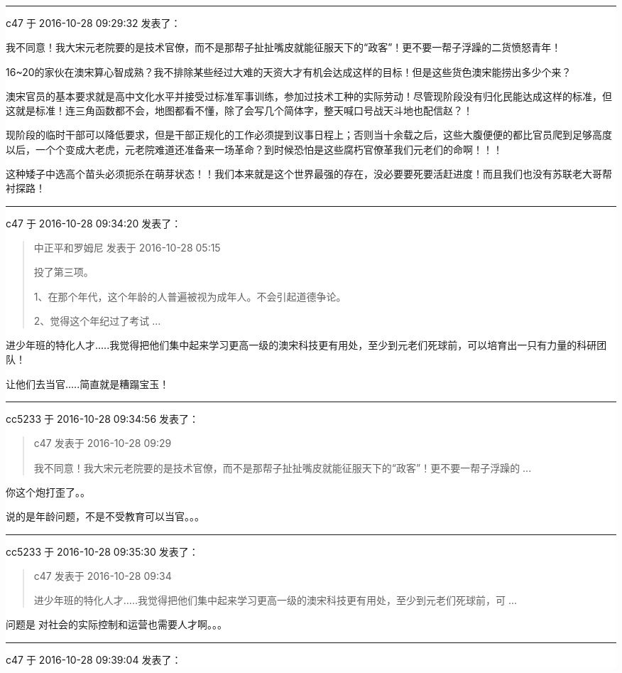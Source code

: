 ---------

c47 于 2016-10-28 09:29:32 发表了：

我不同意！我大宋元老院要的是技术官僚，而不是那帮子扯扯嘴皮就能征服天下的“政客”！更不要一帮子浮躁的二货愤怒青年！

16~20的家伙在澳宋算心智成熟？我不排除某些经过大难的天资大才有机会达成这样的目标！但是这些货色澳宋能捞出多少个来？

澳宋官员的基本要求就是高中文化水平并接受过标准军事训练，参加过技术工种的实际劳动！尽管现阶段没有归化民能达成这样的标准，但这就是标准！连三角函数都不会，地图都看不懂，除了会写几个简体字，整天喊口号战天斗地也配信赵？！

现阶段的临时干部可以降低要求，但是干部正规化的工作必须提到议事日程上；否则当十余载之后，这些大腹便便的都比官员爬到足够高度以后，一个个变成大老虎，元老院难道还准备来一场革命？到时候恐怕是这些腐朽官僚革我们元老们的命啊！！！

这种矮子中选高个苗头必须扼杀在萌芽状态！！我们本来就是这个世界最强的存在，没必要要死要活赶进度！而且我们也没有苏联老大哥帮衬探路！

---------

c47 于 2016-10-28 09:34:20 发表了：

> 中正平和罗姆尼 发表于 2016-10-28 05:15
> 
> 投了第三项。
> 
> 1、在那个年代，这个年龄的人普遍被视为成年人。不会引起道德争论。
> 
> 2、觉得这个年纪过了考试 ...



进少年班的特化人才.....我觉得把他们集中起来学习更高一级的澳宋科技更有用处，至少到元老们死球前，可以培育出一只有力量的科研团队！

让他们去当官.....简直就是糟蹋宝玉！

---------

cc5233 于 2016-10-28 09:34:56 发表了：

> c47 发表于 2016-10-28 09:29
> 
> 我不同意！我大宋元老院要的是技术官僚，而不是那帮子扯扯嘴皮就能征服天下的“政客”！更不要一帮子浮躁的 ...



你这个炮打歪了。。

说的是年龄问题，不是不受教育可以当官。。。

---------

cc5233 于 2016-10-28 09:35:30 发表了：

> c47 发表于 2016-10-28 09:34
> 
> 进少年班的特化人才.....我觉得把他们集中起来学习更高一级的澳宋科技更有用处，至少到元老们死球前，可 ...



问题是 对社会的实际控制和运营也需要人才啊。。。

---------

c47 于 2016-10-28 09:39:04 发表了：
